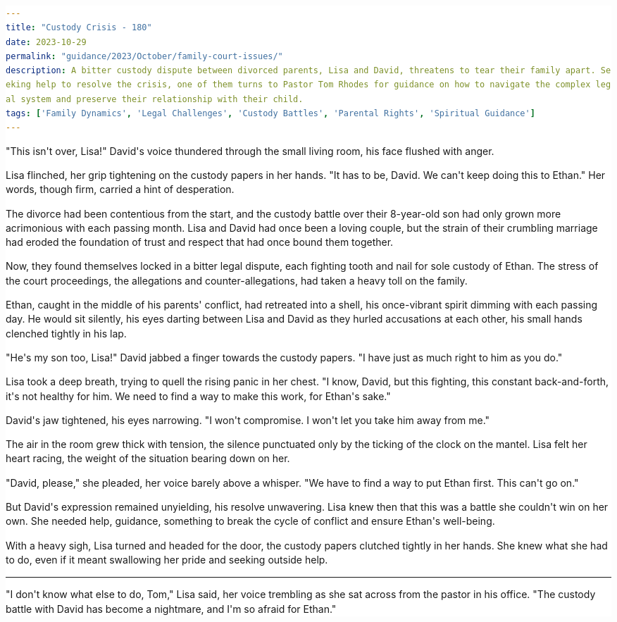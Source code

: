 ```yaml
---
title: "Custody Crisis - 180"
date: 2023-10-29
permalink: "guidance/2023/October/family-court-issues/"
description: A bitter custody dispute between divorced parents, Lisa and David, threatens to tear their family apart. Seeking help to resolve the crisis, one of them turns to Pastor Tom Rhodes for guidance on how to navigate the complex legal system and preserve their relationship with their child.
tags: ['Family Dynamics', 'Legal Challenges', 'Custody Battles', 'Parental Rights', 'Spiritual Guidance']
---
```

"This isn't over, Lisa!" David's voice thundered through the small living room, his face flushed with anger.

Lisa flinched, her grip tightening on the custody papers in her hands. "It has to be, David. We can't keep doing this to Ethan." Her words, though firm, carried a hint of desperation.

The divorce had been contentious from the start, and the custody battle over their 8-year-old son had only grown more acrimonious with each passing month. Lisa and David had once been a loving couple, but the strain of their crumbling marriage had eroded the foundation of trust and respect that had once bound them together.

Now, they found themselves locked in a bitter legal dispute, each fighting tooth and nail for sole custody of Ethan. The stress of the court proceedings, the allegations and counter-allegations, had taken a heavy toll on the family.

Ethan, caught in the middle of his parents' conflict, had retreated into a shell, his once-vibrant spirit dimming with each passing day. He would sit silently, his eyes darting between Lisa and David as they hurled accusations at each other, his small hands clenched tightly in his lap.

"He's my son too, Lisa!" David jabbed a finger towards the custody papers. "I have just as much right to him as you do."

Lisa took a deep breath, trying to quell the rising panic in her chest. "I know, David, but this fighting, this constant back-and-forth, it's not healthy for him. We need to find a way to make this work, for Ethan's sake."

David's jaw tightened, his eyes narrowing. "I won't compromise. I won't let you take him away from me."

The air in the room grew thick with tension, the silence punctuated only by the ticking of the clock on the mantel. Lisa felt her heart racing, the weight of the situation bearing down on her.

"David, please," she pleaded, her voice barely above a whisper. "We have to find a way to put Ethan first. This can't go on."

But David's expression remained unyielding, his resolve unwavering. Lisa knew then that this was a battle she couldn't win on her own. She needed help, guidance, something to break the cycle of conflict and ensure Ethan's well-being.

With a heavy sigh, Lisa turned and headed for the door, the custody papers clutched tightly in her hands. She knew what she had to do, even if it meant swallowing her pride and seeking outside help.

***

"I don't know what else to do, Tom," Lisa said, her voice trembling as she sat across from the pastor in his office. "The custody battle with David has become a nightmare, and I'm so afraid for Ethan."
